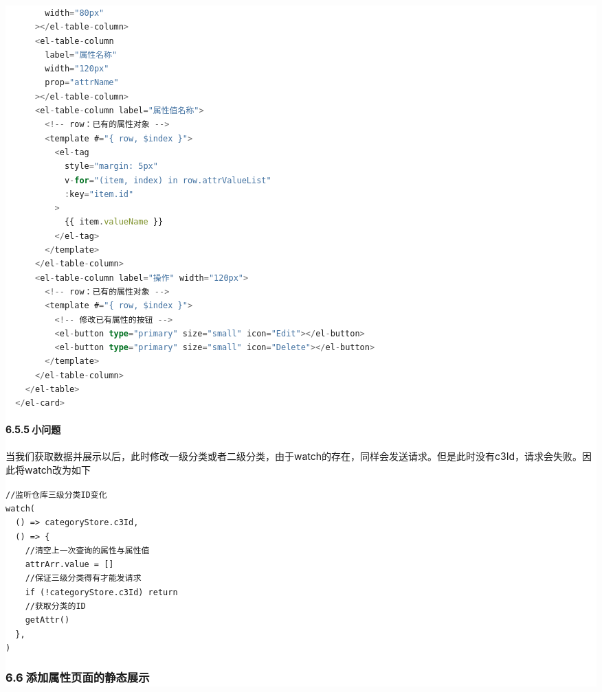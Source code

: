 ```typescript
        width="80px"
      ></el-table-column>
      <el-table-column
        label="属性名称"
        width="120px"
        prop="attrName"
      ></el-table-column>
      <el-table-column label="属性值名称">
        <!-- row：已有的属性对象 -->
        <template #="{ row, $index }">
          <el-tag
            style="margin: 5px"
            v-for="(item, index) in row.attrValueList"
            :key="item.id"
          >
            {{ item.valueName }}
          </el-tag>
        </template>
      </el-table-column>
      <el-table-column label="操作" width="120px">
        <!-- row：已有的属性对象 -->
        <template #="{ row, $index }">
          <!-- 修改已有属性的按钮 -->
          <el-button type="primary" size="small" icon="Edit"></el-button>
          <el-button type="primary" size="small" icon="Delete"></el-button>
        </template>
      </el-table-column>
    </el-table>
  </el-card>
```

#### 6.5.5 小问题

当我们获取数据并展示以后，此时修改一级分类或者二级分类，由于watch的存在，同样会发送请求。但是此时没有c3Id，请求会失败。因此将watch改为如下

```vue
//监听仓库三级分类ID变化
watch(
  () => categoryStore.c3Id,
  () => {
    //清空上一次查询的属性与属性值
    attrArr.value = []
    //保证三级分类得有才能发请求
    if (!categoryStore.c3Id) return
    //获取分类的ID 
    getAttr()
  },
)
```

### 6.6 添加属性页面的静态展示
